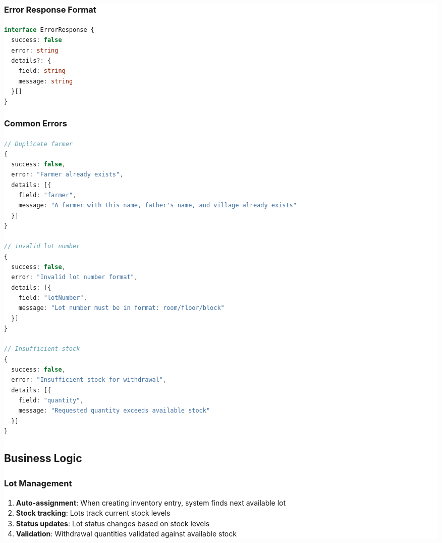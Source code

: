 ### Error Response Format
```typescript
interface ErrorResponse {
  success: false
  error: string
  details?: {
    field: string
    message: string
  }[]
}
```

### Common Errors
```typescript
// Duplicate farmer
{
  success: false,
  error: "Farmer already exists",
  details: [{
    field: "farmer",
    message: "A farmer with this name, father's name, and village already exists"
  }]
}

// Invalid lot number
{
  success: false,
  error: "Invalid lot number format",
  details: [{
    field: "lotNumber",
    message: "Lot number must be in format: room/floor/block"
  }]
}

// Insufficient stock
{
  success: false,
  error: "Insufficient stock for withdrawal",
  details: [{
    field: "quantity",
    message: "Requested quantity exceeds available stock"
  }]
}
```

## Business Logic

### Lot Management
1. **Auto-assignment**: When creating inventory entry, system finds next available lot
2. **Stock tracking**: Lots track current stock levels
3. **Status updates**: Lot status changes based on stock levels
4. **Validation**: Withdrawal quantities validated against available stock
